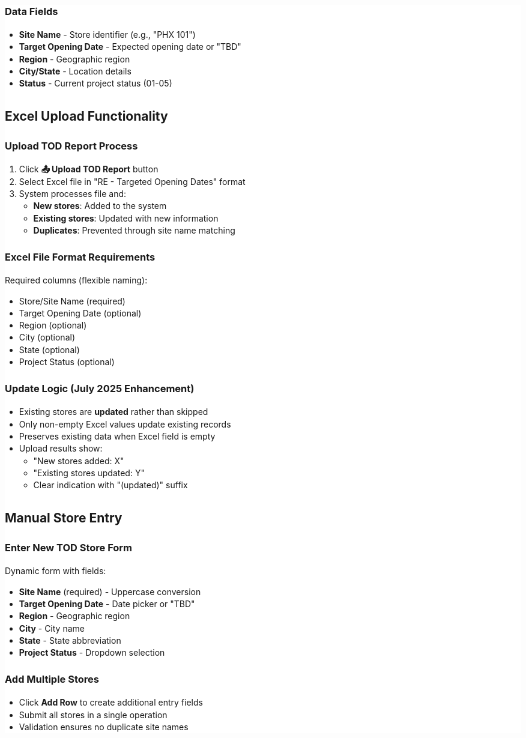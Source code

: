 ### Data Fields
- **Site Name** - Store identifier (e.g., "PHX 101")
- **Target Opening Date** - Expected opening date or "TBD"
- **Region** - Geographic region
- **City/State** - Location details
- **Status** - Current project status (01-05)

## Excel Upload Functionality

### Upload TOD Report Process
1. Click **📤 Upload TOD Report** button
2. Select Excel file in "RE - Targeted Opening Dates" format
3. System processes file and:
   - **New stores**: Added to the system
   - **Existing stores**: Updated with new information
   - **Duplicates**: Prevented through site name matching

### Excel File Format Requirements
Required columns (flexible naming):
- Store/Site Name (required)
- Target Opening Date (optional)
- Region (optional)
- City (optional)
- State (optional)
- Project Status (optional)

### Update Logic (July 2025 Enhancement)
- Existing stores are **updated** rather than skipped
- Only non-empty Excel values update existing records
- Preserves existing data when Excel field is empty
- Upload results show:
  - "New stores added: X"
  - "Existing stores updated: Y"
  - Clear indication with "(updated)" suffix

## Manual Store Entry

### Enter New TOD Store Form
Dynamic form with fields:
- **Site Name** (required) - Uppercase conversion
- **Target Opening Date** - Date picker or "TBD"
- **Region** - Geographic region
- **City** - City name
- **State** - State abbreviation
- **Project Status** - Dropdown selection

### Add Multiple Stores
- Click **Add Row** to create additional entry fields
- Submit all stores in a single operation
- Validation ensures no duplicate site names
